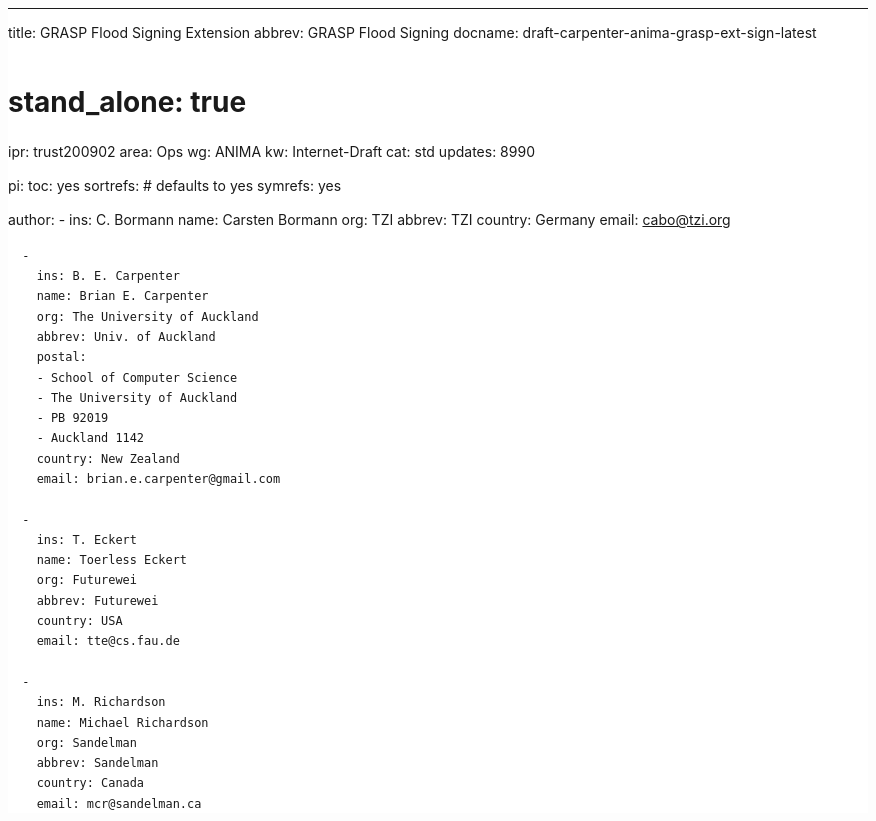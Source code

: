 ---
title: GRASP Flood Signing Extension
abbrev: GRASP Flood Signing
docname: draft-carpenter-anima-grasp-ext-sign-latest

# stand_alone: true

ipr: trust200902
area: Ops
wg: ANIMA
kw: Internet-Draft
cat: std
updates: 8990


pi:
  toc: yes
  sortrefs:   # defaults to yes
  symrefs: yes

author:
      -
        ins: C. Bormann
        name: Carsten Bormann
        org: TZI
        abbrev: TZI
        country: Germany
        email: cabo@tzi.org

      -
        ins: B. E. Carpenter
        name: Brian E. Carpenter
        org: The University of Auckland
        abbrev: Univ. of Auckland
        postal:
        - School of Computer Science
        - The University of Auckland
        - PB 92019
        - Auckland 1142
        country: New Zealand
        email: brian.e.carpenter@gmail.com

      -
        ins: T. Eckert
        name: Toerless Eckert
        org: Futurewei
        abbrev: Futurewei
        country: USA
        email: tte@cs.fau.de

      -
        ins: M. Richardson
        name: Michael Richardson
        org: Sandelman
        abbrev: Sandelman
        country: Canada
        email: mcr@sandelman.ca
